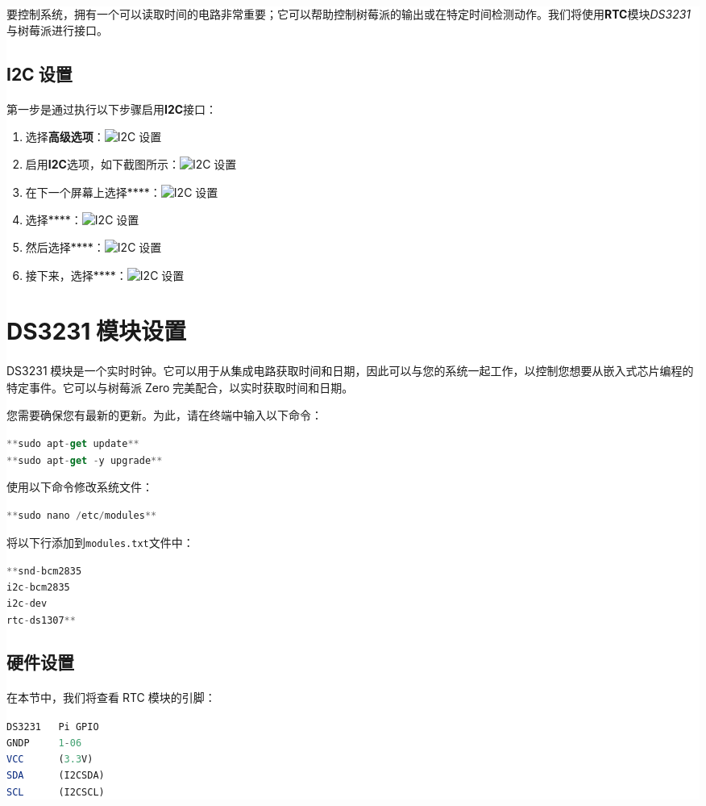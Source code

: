 要控制系统，拥有一个可以读取时间的电路非常重要；它可以帮助控制树莓派的输出或在特定时间检测动作。我们将使用**RTC**模块*DS3231*与树莓派进行接口。

## I2C 设置

第一步是通过执行以下步骤启用**I2C**接口：

1.  选择**高级选项**：![I2C 设置](img/B05170_02_16.jpg)

1.  启用**I2C**选项，如下截图所示：![I2C 设置](img/B05170_02_17.jpg)

1.  在下一个屏幕上选择**<Yes>**：![I2C 设置](img/B05170_02_18.jpg)

1.  选择**<Ok>**：![I2C 设置](img/B05170_02_19.jpg)

1.  然后选择**<Yes>**：![I2C 设置](img/B05170_02_20.jpg)

1.  接下来，选择**<OK>**：![I2C 设置](img/B05170_02_21.jpg)

# DS3231 模块设置

DS3231 模块是一个实时时钟。它可以用于从集成电路获取时间和日期，因此可以与您的系统一起工作，以控制您想要从嵌入式芯片编程的特定事件。它可以与树莓派 Zero 完美配合，以实时获取时间和日期。

您需要确保您有最新的更新。为此，请在终端中输入以下命令：

```js
**sudo apt-get update**
**sudo apt-get -y upgrade**

```

使用以下命令修改系统文件：

```js
**sudo nano /etc/modules**

```

将以下行添加到`modules.txt`文件中：

```js
**snd-bcm2835 
i2c-bcm2835 
i2c-dev 
rtc-ds1307**

```

## 硬件设置

在本节中，我们将查看 RTC 模块的引脚：

```js
DS3231   Pi GPIO 
GNDP     1-06 
VCC      (3.3V) 
SDA      (I2CSDA) 
SCL      (I2CSCL)
```
